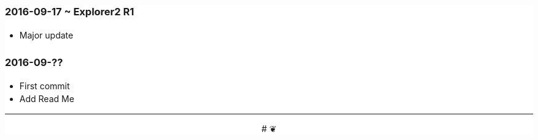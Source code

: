 ### 2016-09-17 ~ Explorer2 R1

* Major update


### 2016-09-??

* First commit
* Add Read Me

***

<center title='Jaanga ~ your 3D happy place' >
# <a href=javascript:window.scrollTo(0,0); style=text-decoration:none; > ❦ </a>
</center>
